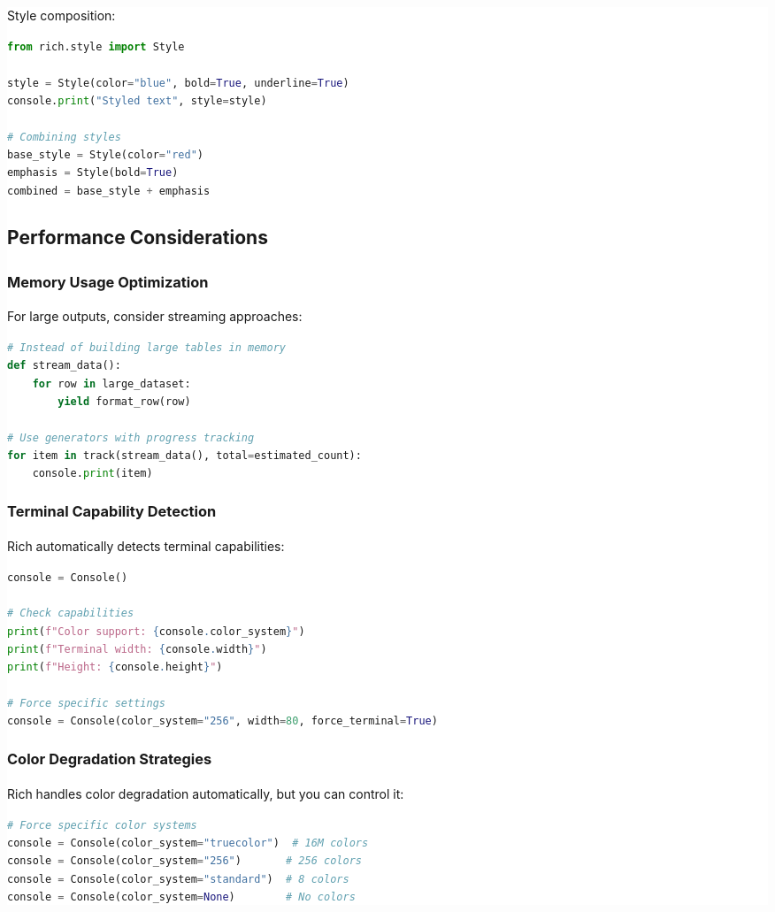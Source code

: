 Style composition:

```python
from rich.style import Style

style = Style(color="blue", bold=True, underline=True)
console.print("Styled text", style=style)

# Combining styles
base_style = Style(color="red")
emphasis = Style(bold=True)
combined = base_style + emphasis
```

## Performance Considerations

### Memory Usage Optimization

For large outputs, consider streaming approaches:

```python
# Instead of building large tables in memory
def stream_data():
    for row in large_dataset:
        yield format_row(row)

# Use generators with progress tracking
for item in track(stream_data(), total=estimated_count):
    console.print(item)
```

### Terminal Capability Detection

Rich automatically detects terminal capabilities:

```python
console = Console()

# Check capabilities
print(f"Color support: {console.color_system}")
print(f"Terminal width: {console.width}")
print(f"Height: {console.height}")

# Force specific settings
console = Console(color_system="256", width=80, force_terminal=True)
```

### Color Degradation Strategies

Rich handles color degradation automatically, but you can control it:

```python
# Force specific color systems
console = Console(color_system="truecolor")  # 16M colors
console = Console(color_system="256")       # 256 colors
console = Console(color_system="standard")  # 8 colors
console = Console(color_system=None)        # No colors
```

